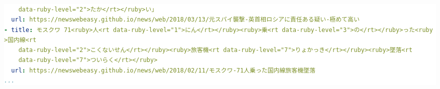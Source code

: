 ```yaml
    data-ruby-level="2">たか</rt></ruby>い」
  url: https://newswebeasy.github.io/news/web/2018/03/13/元スパイ襲撃-英首相ロシアに責任ある疑い-極めて高い
- title: モスクワ 71<ruby>人<rt data-ruby-level="1">にん</rt></ruby><ruby>乗<rt data-ruby-level="3">の</rt></ruby>った<ruby>国内線<rt
    data-ruby-level="2">こくないせん</rt></ruby><ruby>旅客機<rt data-ruby-level="7">りょかっき</rt></ruby><ruby>墜落<rt
    data-ruby-level="7">ついらく</rt></ruby>
  url: https://newswebeasy.github.io/news/web/2018/02/11/モスクワ-71人乗った国内線旅客機墜落
...
```

